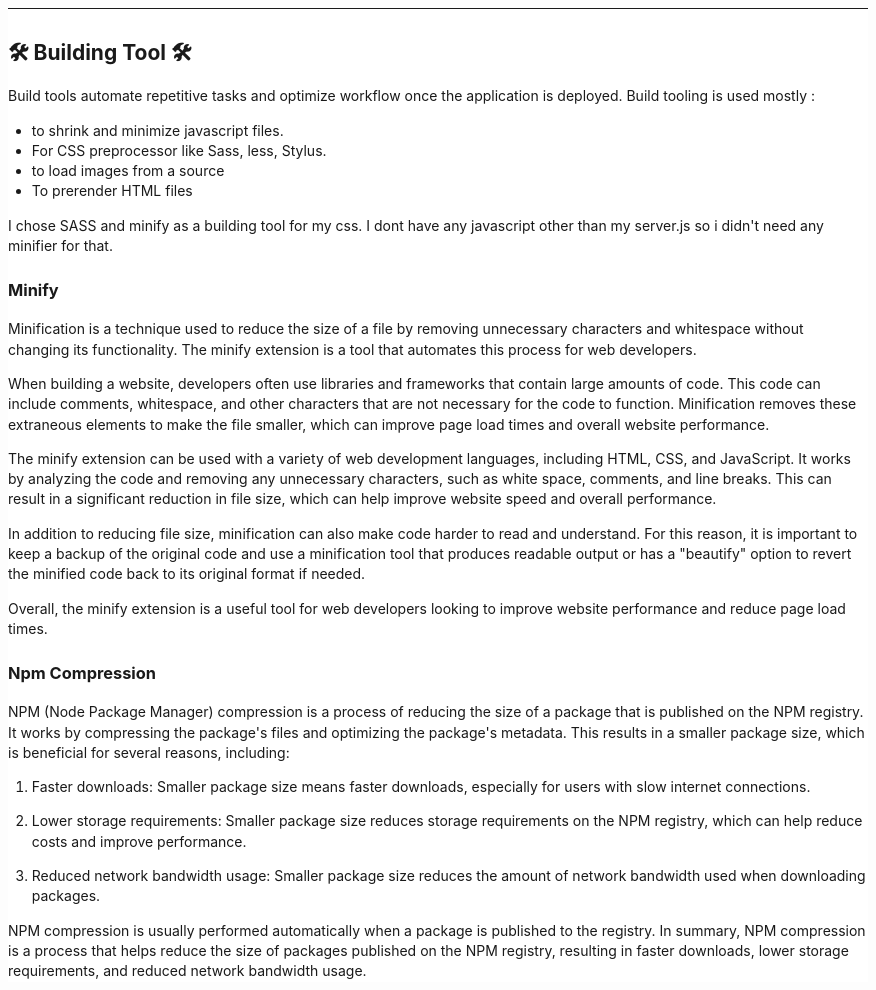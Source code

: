 ***

## 🛠️ Building Tool 🛠️
Build tools automate repetitive tasks and optimize workflow once the application is deployed. Build tooling is used mostly :

* to shrink and minimize javascript files.
* For CSS preprocessor like Sass, less, Stylus.
* to load images from a source
* To prerender HTML files

I chose SASS and minify as a building tool for my css. I dont have any javascript other than my server.js so i didn't need any minifier for that. 

### Minify
Minification is a technique used to reduce the size of a file by removing unnecessary characters and whitespace without changing its functionality. The minify extension is a tool that automates this process for web developers.

When building a website, developers often use libraries and frameworks that contain large amounts of code. This code can include comments, whitespace, and other characters that are not necessary for the code to function. Minification removes these extraneous elements to make the file smaller, which can improve page load times and overall website performance.

The minify extension can be used with a variety of web development languages, including HTML, CSS, and JavaScript. It works by analyzing the code and removing any unnecessary characters, such as white space, comments, and line breaks. This can result in a significant reduction in file size, which can help improve website speed and overall performance.

In addition to reducing file size, minification can also make code harder to read and understand. For this reason, it is important to keep a backup of the original code and use a minification tool that produces readable output or has a "beautify" option to revert the minified code back to its original format if needed.

Overall, the minify extension is a useful tool for web developers looking to improve website performance and reduce page load times.

### Npm Compression
NPM (Node Package Manager) compression is a process of reducing the size of a package that is published on the NPM registry. It works by compressing the package's files and optimizing the package's metadata. This results in a smaller package size, which is beneficial for several reasons, including:

1. Faster downloads: Smaller package size means faster downloads, especially for users with slow internet connections.

2. Lower storage requirements: Smaller package size reduces storage requirements on the NPM registry, which can help reduce costs and improve performance.

3. Reduced network bandwidth usage: Smaller package size reduces the amount of network bandwidth used when downloading packages.

NPM compression is usually performed automatically when a package is published to the registry. In summary, NPM compression is a process that helps reduce the size of packages published on the NPM registry, resulting in faster downloads, lower storage requirements, and reduced network bandwidth usage.
